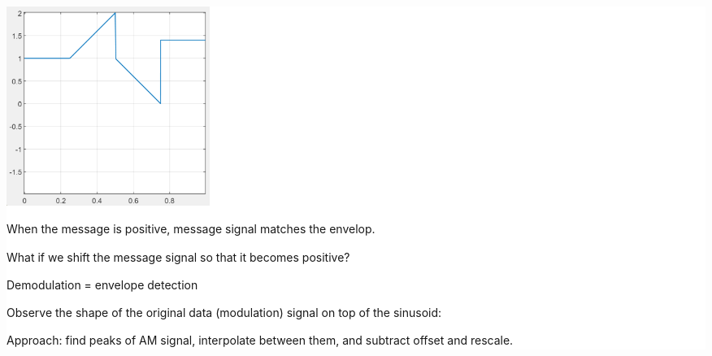 <div style="float;"><img src=".//media/image49.png" width="250px"></div>

When the message is positive, message signal matches the envelop.

What if we shift the message signal so that it becomes positive?

Demodulation = envelope detection

Observe the shape of the original data (modulation) signal on top of the sinusoid:

Approach: find peaks of AM signal, interpolate between them, and subtract offset and rescale.
